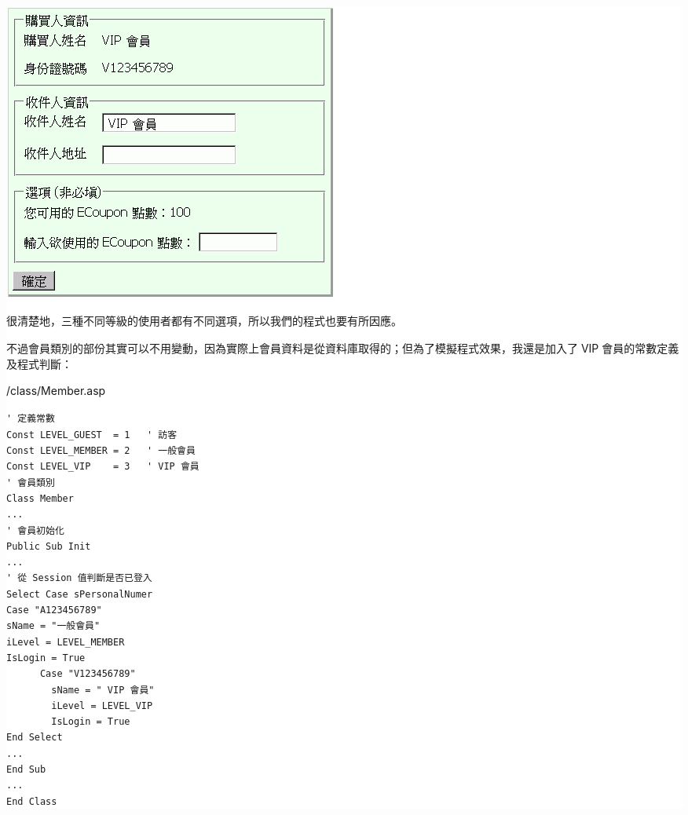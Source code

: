 ![](/resources/ooasp_cart/images/02_checkout_vip.gif)

很清楚地，三種不同等級的使用者都有不同選項，所以我們的程式也要有所因應。

不過會員類別的部份其實可以不用變動，因為實際上會員資料是從資料庫取得的；但為了模擬程式效果，我還是加入了 VIP 會員的常數定義及程式判斷：

/class/Member.asp

```
' 定義常數
Const LEVEL_GUEST  = 1   ' 訪客
Const LEVEL_MEMBER = 2   ' 一般會員
Const LEVEL_VIP    = 3   ' VIP 會員
' 會員類別
Class Member
...
' 會員初始化
Public Sub Init
...
' 從 Session 值判斷是否已登入
Select Case sPersonalNumer
Case "A123456789"
sName = "一般會員"
iLevel = LEVEL_MEMBER
IsLogin = True
      Case "V123456789"
        sName = " VIP 會員"
        iLevel = LEVEL_VIP
        IsLogin = True
End Select
...
End Sub
...
End Class

```

